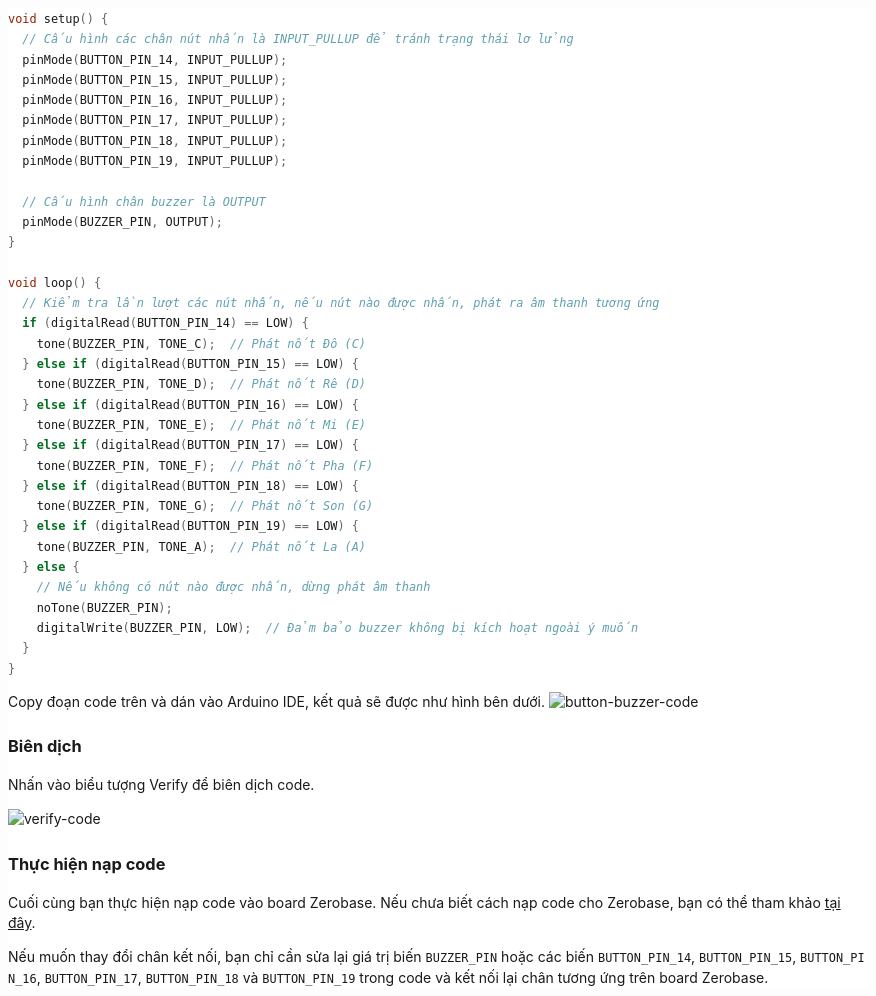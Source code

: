 ```cpp
void setup() {
  // Cấu hình các chân nút nhấn là INPUT_PULLUP để tránh trạng thái lơ lửng
  pinMode(BUTTON_PIN_14, INPUT_PULLUP);
  pinMode(BUTTON_PIN_15, INPUT_PULLUP);
  pinMode(BUTTON_PIN_16, INPUT_PULLUP);
  pinMode(BUTTON_PIN_17, INPUT_PULLUP);
  pinMode(BUTTON_PIN_18, INPUT_PULLUP);
  pinMode(BUTTON_PIN_19, INPUT_PULLUP);

  // Cấu hình chân buzzer là OUTPUT
  pinMode(BUZZER_PIN, OUTPUT);
}

void loop() {
  // Kiểm tra lần lượt các nút nhấn, nếu nút nào được nhấn, phát ra âm thanh tương ứng
  if (digitalRead(BUTTON_PIN_14) == LOW) {
    tone(BUZZER_PIN, TONE_C);  // Phát nốt Đô (C)
  } else if (digitalRead(BUTTON_PIN_15) == LOW) {
    tone(BUZZER_PIN, TONE_D);  // Phát nốt Rê (D)
  } else if (digitalRead(BUTTON_PIN_16) == LOW) {
    tone(BUZZER_PIN, TONE_E);  // Phát nốt Mi (E)
  } else if (digitalRead(BUTTON_PIN_17) == LOW) {
    tone(BUZZER_PIN, TONE_F);  // Phát nốt Pha (F)
  } else if (digitalRead(BUTTON_PIN_18) == LOW) {
    tone(BUZZER_PIN, TONE_G);  // Phát nốt Son (G)
  } else if (digitalRead(BUTTON_PIN_19) == LOW) {
    tone(BUZZER_PIN, TONE_A);  // Phát nốt La (A)
  } else {
    // Nếu không có nút nào được nhấn, dừng phát âm thanh
    noTone(BUZZER_PIN);
    digitalWrite(BUZZER_PIN, LOW);  // Đảm bảo buzzer không bị kích hoạt ngoài ý muốn
  }
}
```

Copy đoạn code trên và dán vào Arduino IDE, kết quả sẽ được như hình bên dưới.
![button-buzzer-code](https://cdn.chipstack.vn/zerobase/buzzer/button-buzzer-code.png)

### Biên dịch

Nhấn vào biểu tượng Verify để biên dịch code.

![verify-code](https://cdn.chipstack.vn/default/verify-code.png)

### Thực hiện nạp code

Cuối cùng bạn thực hiện nạp code vào board Zerobase. Nếu chưa biết cách nạp code cho Zerobase, bạn có thể tham khảo [tại đây](https://zerobase.chipstack.vn/#/vi/zerobase/quickstart).

Nếu muốn thay đổi chân kết nối, bạn chỉ cần sửa lại giá trị biến `BUZZER_PIN` hoặc các biến `BUTTON_PIN_14`, `BUTTON_PIN_15`, `BUTTON_PIN_16`, `BUTTON_PIN_17`, `BUTTON_PIN_18` và `BUTTON_PIN_19` trong code và kết nối lại chân tương ứng trên board Zerobase.
